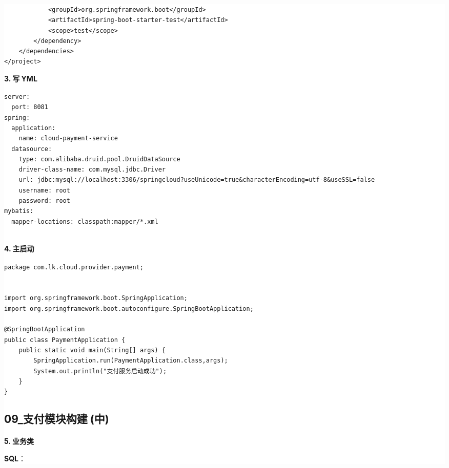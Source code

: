 ```
            <groupId>org.springframework.boot</groupId>
            <artifactId>spring-boot-starter-test</artifactId>
            <scope>test</scope>
        </dependency>
    </dependencies>
</project>
```

**3. 写 YML**

```
server:
  port: 8081
spring:
  application:
    name: cloud-payment-service
  datasource:
    type: com.alibaba.druid.pool.DruidDataSource
    driver-class-name: com.mysql.jdbc.Driver
    url: jdbc:mysql://localhost:3306/springcloud?useUnicode=true&characterEncoding=utf-8&useSSL=false
    username: root
    password: root
mybatis:
  mapper-locations: classpath:mapper/*.xml


```

**4. 主启动**

```
package com.lk.cloud.provider.payment;


import org.springframework.boot.SpringApplication;
import org.springframework.boot.autoconfigure.SpringBootApplication;

@SpringBootApplication
public class PaymentApplication {
    public static void main(String[] args) {
        SpringApplication.run(PaymentApplication.class,args);
        System.out.println("支付服务启动成功");
    }
}

```

09_支付模块构建 (中)
-------------

**5. 业务类**

**SQL**：
